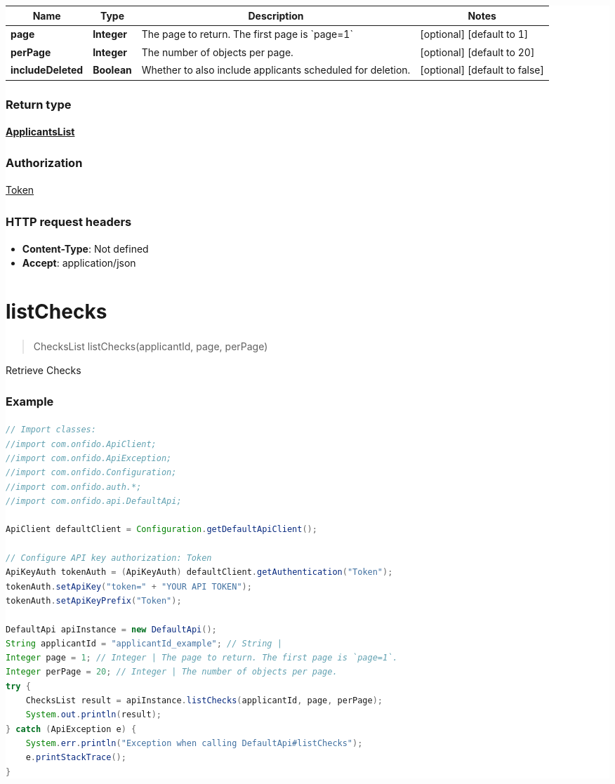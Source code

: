 Name | Type | Description  | Notes
------------- | ------------- | ------------- | -------------
 **page** | **Integer**| The page to return. The first page is &#x60;page&#x3D;1&#x60; | [optional] [default to 1]
 **perPage** | **Integer**| The number of objects per page. | [optional] [default to 20]
 **includeDeleted** | **Boolean**| Whether to also include applicants scheduled for deletion. | [optional] [default to false]

### Return type

[**ApplicantsList**](ApplicantsList.md)

### Authorization

[Token](../README.md#Token)

### HTTP request headers

 - **Content-Type**: Not defined
 - **Accept**: application/json

<a name="listChecks"></a>
# **listChecks**
> ChecksList listChecks(applicantId, page, perPage)

Retrieve Checks

### Example
```java
// Import classes:
//import com.onfido.ApiClient;
//import com.onfido.ApiException;
//import com.onfido.Configuration;
//import com.onfido.auth.*;
//import com.onfido.api.DefaultApi;

ApiClient defaultClient = Configuration.getDefaultApiClient();

// Configure API key authorization: Token
ApiKeyAuth tokenAuth = (ApiKeyAuth) defaultClient.getAuthentication("Token");
tokenAuth.setApiKey("token=" + "YOUR API TOKEN");
tokenAuth.setApiKeyPrefix("Token");

DefaultApi apiInstance = new DefaultApi();
String applicantId = "applicantId_example"; // String | 
Integer page = 1; // Integer | The page to return. The first page is `page=1`.
Integer perPage = 20; // Integer | The number of objects per page.
try {
    ChecksList result = apiInstance.listChecks(applicantId, page, perPage);
    System.out.println(result);
} catch (ApiException e) {
    System.err.println("Exception when calling DefaultApi#listChecks");
    e.printStackTrace();
}
```
